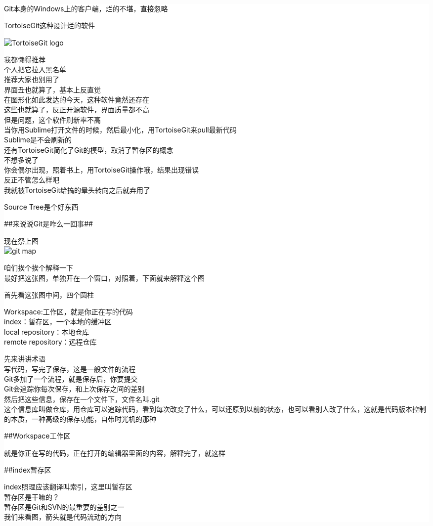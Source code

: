 Git本身的Windows上的客户端，烂的不堪，直接忽略  

TortoiseGit这种设计烂的软件 

![TortoiseGit logo](http://ww3.sinaimg.cn/mw690/44894cbbgw1euihv3d7fpj20ap02fjrf.jpg)

我都懒得推荐  
个人把它拉入黑名单  
推荐大家也别用了  
界面丑也就算了，基本上反直觉  
在图形化如此发达的今天，这种软件竟然还存在  
这些也就算了，反正开源软件，界面质量都不高  
但是问题，这个软件刷新率不高  
当你用Sublime打开文件的时候，然后最小化，用TortoiseGit来pull最新代码  
Sublime是不会刷新的  
还有TortoiseGit简化了Git的模型，取消了暂存区的概念  
不想多说了  
你会偶尔出现，照着书上，用TortoiseGit操作哦，结果出现错误  
反正不管怎么样吧  
我就被TortoiseGit给搞的晕头转向之后就弃用了

Source Tree是个好东西  

 
##来说说Git是咋么一回事##

现在祭上图  
![git map](http://ww1.sinaimg.cn/mw690/44894cbbgw1euigc99z8wj20e40bpjsm.jpg)

咱们挨个挨个解释一下  
最好把这张图，单独开在一个窗口，对照着，下面就来解释这个图  

首先看这张图中间，四个圆柱  

Workspace:工作区，就是你正在写的代码  
index：暂存区，一个本地的缓冲区  
local repository：本地仓库  
remote repository：远程仓库  

先来讲讲术语  
写代码，写完了保存，这是一般文件的流程  
Git多加了一个流程，就是保存后，你要提交  
Git会追踪你每次保存，和上次保存之间的差别    
然后把这些信息，保存在一个文件下，文件名叫.git  
这个信息库叫做仓库，用仓库可以追踪代码，看到每次改变了什么，可以还原到以前的状态，也可以看别人改了什么，这就是代码版本控制的本质，一种高级的保存功能，自带时光机的那种
 
##Workspace工作区  

就是你正在写的代码，正在打开的编辑器里面的内容，解释完了，就这样  

 
##index暂存区

index照理应该翻译叫索引，这里叫暂存区  
暂存区是干嘛的？  
暂存区是Git和SVN的最重要的差别之一  
我们来看图，箭头就是代码流动的方向  
